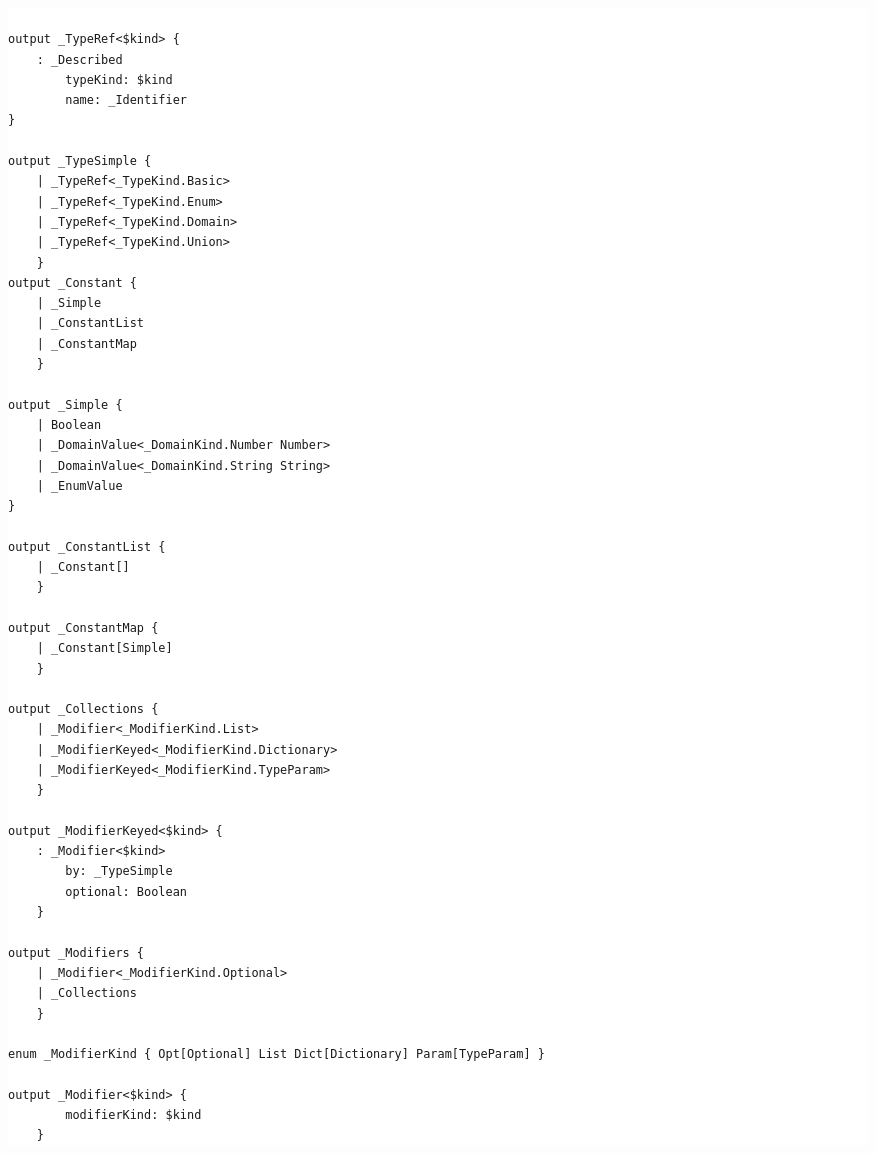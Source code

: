 ```gqlp

output _TypeRef<$kind> {
    : _Described
        typeKind: $kind
        name: _Identifier
}

output _TypeSimple {
    | _TypeRef<_TypeKind.Basic>
    | _TypeRef<_TypeKind.Enum>
    | _TypeRef<_TypeKind.Domain>
    | _TypeRef<_TypeKind.Union>
    }
output _Constant {
    | _Simple
    | _ConstantList
    | _ConstantMap
    }

output _Simple {
    | Boolean
    | _DomainValue<_DomainKind.Number Number>
    | _DomainValue<_DomainKind.String String>
    | _EnumValue
}

output _ConstantList {
    | _Constant[]
    }

output _ConstantMap {
    | _Constant[Simple]
    }

output _Collections {
    | _Modifier<_ModifierKind.List>
    | _ModifierKeyed<_ModifierKind.Dictionary>
    | _ModifierKeyed<_ModifierKind.TypeParam>
    }

output _ModifierKeyed<$kind> {
    : _Modifier<$kind>
        by: _TypeSimple
        optional: Boolean
    }

output _Modifiers {
    | _Modifier<_ModifierKind.Optional>
    | _Collections
    }

enum _ModifierKind { Opt[Optional] List Dict[Dictionary] Param[TypeParam] }

output _Modifier<$kind> {
        modifierKind: $kind
    }
```


